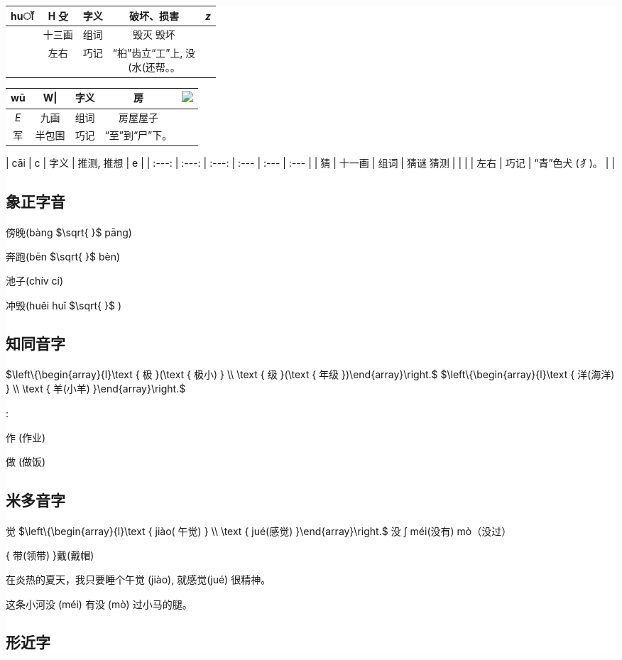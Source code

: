 
| huॉ | $\mathrm{H}$ 殳 | 字义 | 破坏、损害 | $z$ |
| :---: | :---: | :---: | :---: | :---: |
|  | 十三画 | 组词 | 毁灭 毁坏 |  |
|  | 左右 | 巧记 | “桕”齿立“工”上, 没 <br> (水(还帮。。 |  |


| wū | W\| | 字义 | 房 | ![](https://cdn.mathpix.com/cropped/2024_04_30_5c11a5193989a936cc7ag-014.jpg?height=149&width=138&top_left_y=1305&top_left_x=1371) |
| :---: | :---: | :---: | :---: | :---: |
| $E$ | 九画 | 组词 | 房屋屋子 |  |
| 军 | 半包围 | 巧记 | “至”到“尸”下。 |  |


| cāi | c | 字义 | 推测, 推想 | e |
| :---: | :---: | :---: | :--- | :--- | :--- |
| 猜 | 十一画 | 组词 | 猜谜 猜测 |  |
|  | 左右 | 巧记 | “青”色犬 $(犭) 。$ |  |

## 象正字音

傍晚(bàng $\sqrt{ }$ pāng)

奔跑(bēn $\sqrt{ }$ bèn)

池子(chív cí)

冲毁(huěi huǐ $\sqrt{ }$ )

## 知同音字

$\left\{\begin{array}{l}\text { 极 }(\text { 极小) } \\ \text { 级 }(\text { 年级 })\end{array}\right.$
$\left\{\begin{array}{l}\text { 洋(海洋) } \\ \text { 羊(小羊) }\end{array}\right.$

:

作 (作业)

做 (做饭)

## 米多音字

觉 $\left\{\begin{array}{l}\text { jiào( 午觉) } \\ \text { jué(感觉) }\end{array}\right.$
没
$\int$ méi(没有) mò（没过）

$\{$ 带(领带) \}戴(戴帽)

在炎热的夏天，我只要睡个午觉 (jiào), 就感觉(jué) 很精神。

这条小河没 (méi) 有没 (mò) 过小马的腿。

## 形近字
